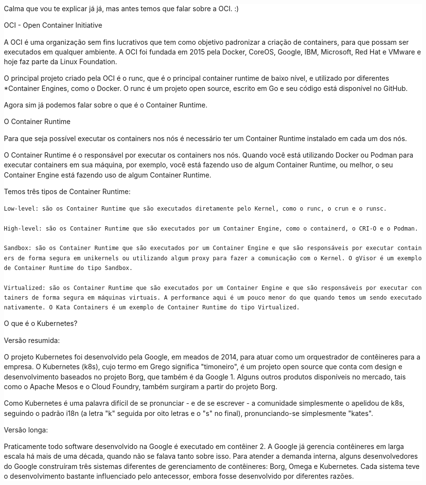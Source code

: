 Calma que vou te explicar já já, mas antes temos que falar sobre a OCI. :)

 
OCI - Open Container Initiative

A OCI é uma organização sem fins lucrativos que tem como objetivo padronizar a criação de containers, para que possam ser executados em qualquer ambiente. A OCI foi fundada em 2015 pela Docker, CoreOS, Google, IBM, Microsoft, Red Hat e VMware e hoje faz parte da Linux Foundation.

O principal projeto criado pela OCI é o runc, que é o principal container runtime de baixo nível, e utilizado por diferentes *Container Engines, como o Docker. O runc é um projeto open source, escrito em Go e seu código está disponível no GitHub.

Agora sim já podemos falar sobre o que é o Container Runtime.

 
O Container Runtime

Para que seja possível executar os containers nos nós é necessário ter um Container Runtime instalado em cada um dos nós.

O Container Runtime é o responsável por executar os containers nos nós. Quando você está utilizando Docker ou Podman para executar containers em sua máquina, por exemplo, você está fazendo uso de algum Container Runtime, ou melhor, o seu Container Engine está fazendo uso de algum Container Runtime.

Temos três tipos de Container Runtime:

    Low-level: são os Container Runtime que são executados diretamente pelo Kernel, como o runc, o crun e o runsc.

    High-level: são os Container Runtime que são executados por um Container Engine, como o containerd, o CRI-O e o Podman.

    Sandbox: são os Container Runtime que são executados por um Container Engine e que são responsáveis por executar containers de forma segura em unikernels ou utilizando algum proxy para fazer a comunicação com o Kernel. O gVisor é um exemplo de Container Runtime do tipo Sandbox.

    Virtualized: são os Container Runtime que são executados por um Container Engine e que são responsáveis por executar containers de forma segura em máquinas virtuais. A performance aqui é um pouco menor do que quando temos um sendo executado nativamente. O Kata Containers é um exemplo de Container Runtime do tipo Virtualized.

 
O que é o Kubernetes?

Versão resumida:

O projeto Kubernetes foi desenvolvido pela Google, em meados de 2014, para atuar como um orquestrador de contêineres para a empresa. O Kubernetes (k8s), cujo termo em Grego significa "timoneiro", é um projeto open source que conta com design e desenvolvimento baseados no projeto Borg, que também é da Google 1. Alguns outros produtos disponíveis no mercado, tais como o Apache Mesos e o Cloud Foundry, também surgiram a partir do projeto Borg.

Como Kubernetes é uma palavra difícil de se pronunciar - e de se escrever - a comunidade simplesmente o apelidou de k8s, seguindo o padrão i18n (a letra "k" seguida por oito letras e o "s" no final), pronunciando-se simplesmente "kates".

Versão longa:

Praticamente todo software desenvolvido na Google é executado em contêiner 2. A Google já gerencia contêineres em larga escala há mais de uma década, quando não se falava tanto sobre isso. Para atender a demanda interna, alguns desenvolvedores do Google construíram três sistemas diferentes de gerenciamento de contêineres: Borg, Omega e Kubernetes. Cada sistema teve o desenvolvimento bastante influenciado pelo antecessor, embora fosse desenvolvido por diferentes razões.
